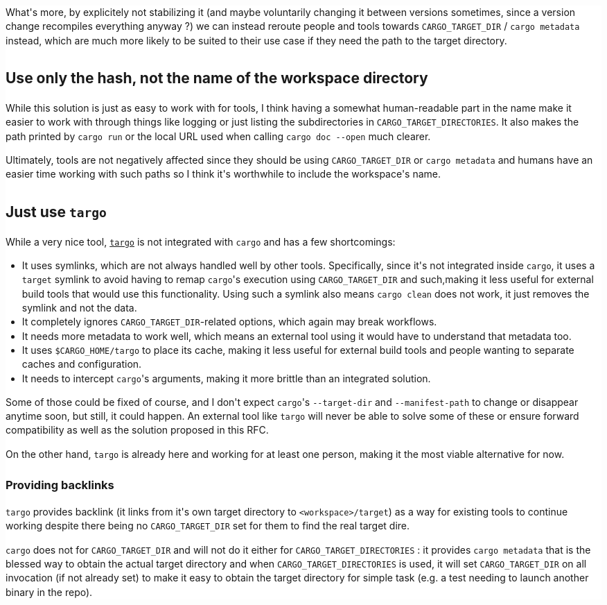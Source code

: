 What's more, by explicitely not stabilizing it (and maybe voluntarily changing it between versions sometimes, since a version change recompiles everything anyway ?) we can instead reroute people and tools towards `CARGO_TARGET_DIR` / `cargo metadata` instead, which are much more likely to be suited to their use case if they need the path to the target directory.

## Use only the hash, not the name of the workspace directory

While this solution is just as easy to work with for tools, I think having a somewhat human-readable part in the name make it easier to work with through things like logging or just listing the subdirectories in `CARGO_TARGET_DIRECTORIES`. It also makes the path printed by `cargo run` or
the local URL used when calling `cargo doc --open` much clearer.

Ultimately, tools are not negatively affected since they should be using `CARGO_TARGET_DIR` or `cargo metadata` and humans have an easier time working with such paths so I think it's worthwhile to include the workspace's name.

## Just use `targo`

While a very nice tool, [`targo`](https://github.com/sunshowers/targo) is not integrated with `cargo` and has a few shortcomings:

- It uses symlinks, which are not always handled well by other tools. Specifically, since it's not integrated inside `cargo`, it uses a `target` symlink to avoid having to remap `cargo`'s execution using `CARGO_TARGET_DIR` and such,making it less useful for external build tools that would use this functionality. Using such a symlink also means `cargo clean` does not work, it just removes the symlink and not the data.
- It completely ignores `CARGO_TARGET_DIR`-related options, which again may break workflows.
- It needs more metadata to work well, which means an external tool using it would have to understand that metadata too.
- It uses `$CARGO_HOME/targo` to place its cache, making it less useful for external build tools and people wanting to separate caches and configuration.
- It needs to intercept `cargo`'s arguments, making it more brittle than an integrated solution.

Some of those could be fixed of course, and I don't expect `cargo`'s `--target-dir` and `--manifest-path` to change or disappear anytime soon, but still, it could happen. An external tool like `targo` will never be able to
solve some of these or ensure forward compatibility as well as the solution proposed in this RFC.

On the other hand, `targo` is already here and working for at least one person, making it the most viable alternative for now.

### Providing backlinks

`targo` provides backlink (it links from it's own target directory to `<workspace>/target`) as a way for existing tools to continue working despite there being no `CARGO_TARGET_DIR` set for them to find the real target dire.

`cargo` does not for `CARGO_TARGET_DIR` and will not do it either for `CARGO_TARGET_DIRECTORIES` : it provides `cargo metadata` that is the blessed way to obtain the actual target directory and when `CARGO_TARGET_DIRECTORIES` is used, it will set `CARGO_TARGET_DIR` on all invocation (if not already set) to make it easy to obtain the target directory for simple task (e.g. a test needing to launch another binary in the repo).
